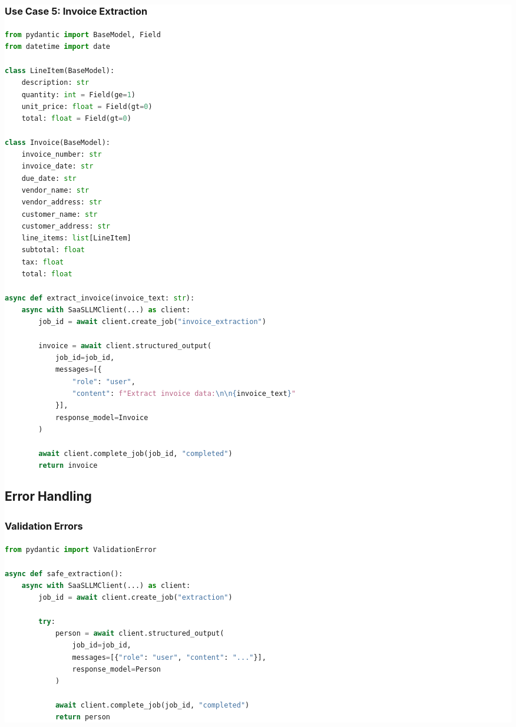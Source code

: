 ### Use Case 5: Invoice Extraction

```python
from pydantic import BaseModel, Field
from datetime import date

class LineItem(BaseModel):
    description: str
    quantity: int = Field(ge=1)
    unit_price: float = Field(gt=0)
    total: float = Field(gt=0)

class Invoice(BaseModel):
    invoice_number: str
    invoice_date: str
    due_date: str
    vendor_name: str
    vendor_address: str
    customer_name: str
    customer_address: str
    line_items: list[LineItem]
    subtotal: float
    tax: float
    total: float

async def extract_invoice(invoice_text: str):
    async with SaaSLLMClient(...) as client:
        job_id = await client.create_job("invoice_extraction")

        invoice = await client.structured_output(
            job_id=job_id,
            messages=[{
                "role": "user",
                "content": f"Extract invoice data:\n\n{invoice_text}"
            }],
            response_model=Invoice
        )

        await client.complete_job(job_id, "completed")
        return invoice
```

## Error Handling

### Validation Errors

```python
from pydantic import ValidationError

async def safe_extraction():
    async with SaaSLLMClient(...) as client:
        job_id = await client.create_job("extraction")

        try:
            person = await client.structured_output(
                job_id=job_id,
                messages=[{"role": "user", "content": "..."}],
                response_model=Person
            )

            await client.complete_job(job_id, "completed")
            return person

```